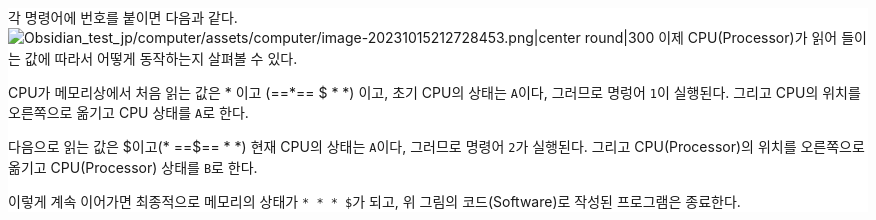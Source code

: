 각 명령어에 번호를 붙이면 다음과 같다.
![Obsidian_test_jp/computer/assets/computer/image-20231015212728453.png|center round|300](/img/user/Obsidian_test_jp/computer/assets/computer/image-20231015212728453.png)
이제 CPU(Processor)가 읽어 들이는 값에 따라서 어떻게 동작하는지 살펴볼 수 있다.

CPU가 메모리상에서 처음 읽는 값은 \* 이고 (==\*== \$ \* \*) 이고, 초기 CPU의 상태는 `A`이다, 그러므로 명렁어 `1`이 실행된다. 그리고 CPU의 위치를 오른쪽으로 옮기고 CPU 상태를 `A`로 한다.

다음으로 읽는 값은 $이고(\* ==\$== \* \*) 현재 CPU의 상태는 `A`이다, 그러므로 명령어 `2`가 실행된다. 그리고 CPU(Processor)의 위치를 오른쪽으로 옮기고 CPU(Processor) 상태를 `B`로 한다.

이렇게 계속 이어가면 최종적으로 메모리의 상태가 `* * * $`가 되고, 위 그림의 코드(Software)로 작성된 프로그램은 종료한다.



[^1]: 정지 문제는 찾아보는 것을 추천한다.(재미있다 ~~조금 헷갈리지만~~) - http://youtube.com/watch?v=92WHN-pAFCs&embeds_referring_euri=https%3A%2F%2Fnamu.wiki%2F&source_ve_path=Mjg2NjY&feature=emb_logo
